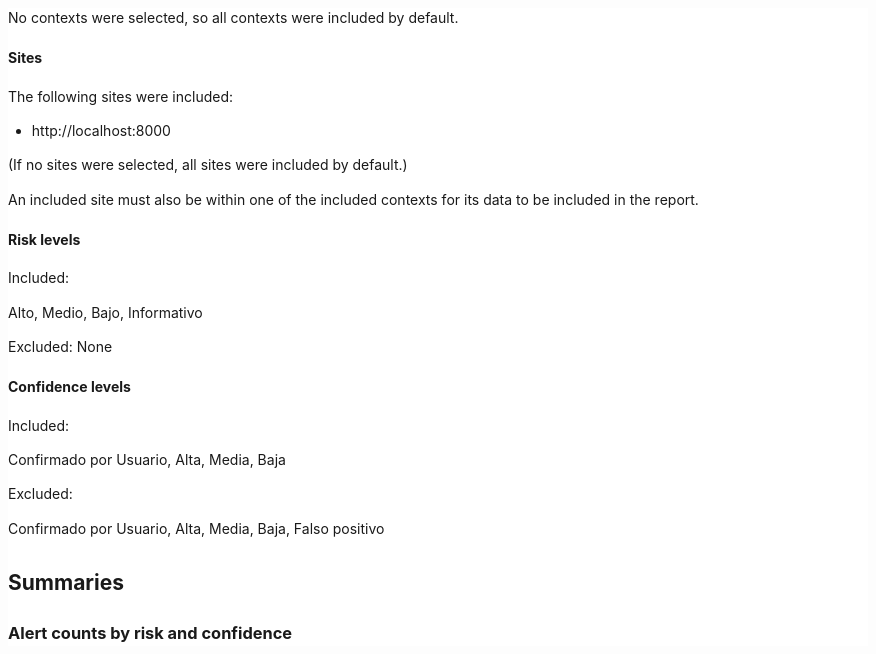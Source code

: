 
No contexts were selected, so all contexts were included by default.


#### Sites


The following sites were included:


* http://localhost:8000


(If no sites were selected, all sites were included by default.)


An included site must also be within one of the included contexts for its data to be included in the report.


#### Risk levels



Included:
 
 Alto, Medio, Bajo, Informativo




Excluded:
 None



#### Confidence levels



Included:
 
 
 Confirmado por Usuario, Alta, Media, Baja




Excluded:
 
 
  Confirmado por Usuario, Alta, Media, Baja, Falso positivo









## Summaries



### Alert counts by risk and confidence




